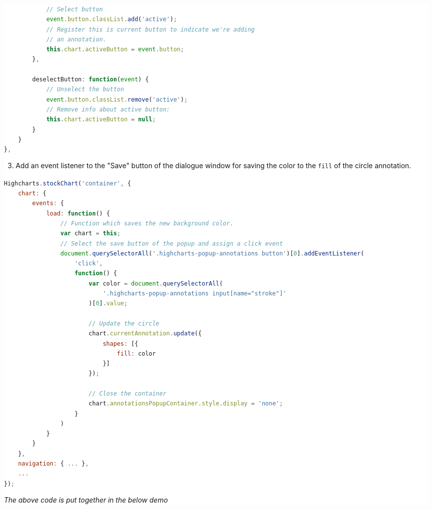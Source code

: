   ```js
              // Select button
              event.button.classList.add('active');
              // Register this is current button to indicate we're adding
              // an annotation.
              this.chart.activeButton = event.button;
          },
              
          deselectButton: function(event) {
              // Unselect the button
              event.button.classList.remove('active');
              // Remove info about active button:
              this.chart.activeButton = null;
          }
      }
  },
  ```

3. Add an event listener to the "Save" button of the dialogue window for saving the color to the `fill` of the circle annotation.

  ```js
  Highcharts.stockChart('container', {
      chart: {
          events: {
              load: function() {
                  // Function which saves the new background color.
                  var chart = this;
                  // Select the save button of the popup and assign a click event
                  document.querySelectorAll('.highcharts-popup-annotations button')[0].addEventListener(
                      'click',
                      function() {
                          var color = document.querySelectorAll(
                              '.highcharts-popup-annotations input[name="stroke"]'
                          )[0].value;

                          // Update the circle
                          chart.currentAnnotation.update({
                              shapes: [{
                                  fill: color
                              }]
                          });

                          // Close the container
                          chart.annotationsPopupContainer.style.display = 'none';
                      }
                  )
              }
          }
      },
      navigation: { ... },
      ...
  });
  ```

  _The above code is put together in the below demo_
  <iframe style="width: 100%; height: 502px; border: none;" src=https://www.highcharts.com/samples/embed/stock/stocktools/custom-popup allow="fullscreen"></iframe>
